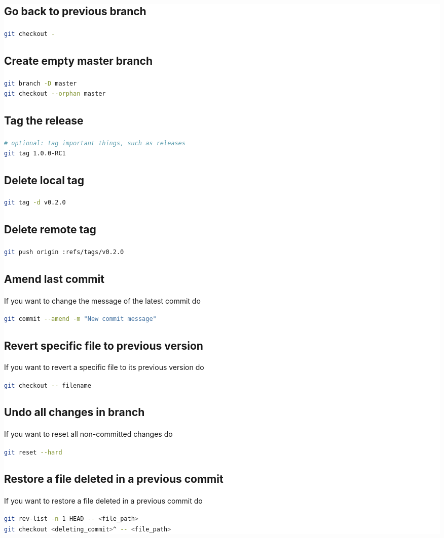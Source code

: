 ## Go back to previous branch
```bash
git checkout -
```

## Create empty master branch
```bash
git branch -D master
git checkout --orphan master
```
## Tag the release
```bash
# optional: tag important things, such as releases 
git tag 1.0.0-RC1
```

## Delete local tag
```bash
git tag -d v0.2.0
```

## Delete remote tag
```bash
git push origin :refs/tags/v0.2.0
```

## Amend last commit
If you want to change the message of the latest commit do
```bash
git commit --amend -m "New commit message"
```

## Revert specific file to previous version
If you want to revert a specific file to its previous version do
```bash
git checkout -- filename
```

## Undo all changes in branch
If you want to reset all non-committed changes do
```bash
git reset --hard
```

## Restore a file deleted in a previous commit
If you want to restore a file deleted in a previous commit do
```bash
git rev-list -n 1 HEAD -- <file_path>
git checkout <deleting_commit>^ -- <file_path>
```
